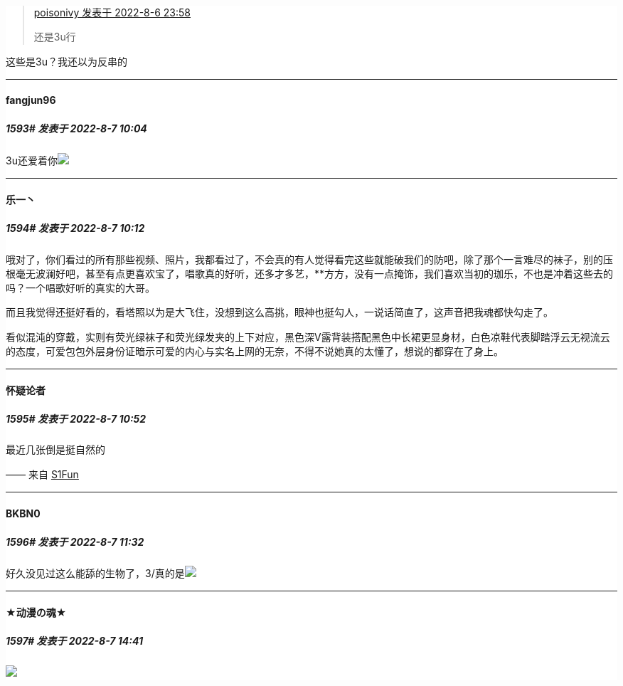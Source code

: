 <blockquote><a href="httphttps://bbs.saraba1st.com/2b/forum.php?mod=redirect&amp;goto=findpost&amp;pid=56957136&amp;ptid=2068895" target="_blank">poisonivy 发表于 2022-8-6 23:58</a>

还是3u行</blockquote>
这些是3u？我还以为反串的



*****

####  fangjun96  
##### 1593#       发表于 2022-8-7 10:04

3u还爱着你<img src="https://static.saraba1st.com/image/smiley/face2017/067.png" referrerpolicy="no-referrer">



*****

####  乐一丶  
##### 1594#       发表于 2022-8-7 10:12

哦对了，你们看过的所有那些视频、照片，我都看过了，不会真的有人觉得看完这些就能破我们的防吧，除了那个一言难尽的袜子，别的压根毫无波澜好吧，甚至有点更喜欢宝了，唱歌真的好听，还多才多艺，**方方，没有一点掩饰，我们喜欢当初的珈乐，不也是冲着这些去的吗？一个唱歌好听的真实的大哥。

而且我觉得还挺好看的，看塔照以为是大飞住，没想到这么高挑，眼神也挺勾人，一说话简直了，这声音把我魂都快勾走了。

看似混沌的穿戴，实则有荧光绿袜子和荧光绿发夹的上下对应，黑色深V露背装搭配黑色中长裙更显身材，白色凉鞋代表脚踏浮云无视流云的态度，可爱包包外层身份证暗示可爱的内心与实名上网的无奈，不得不说她真的太懂了，想说的都穿在了身上。



*****

####  怀疑论者  
##### 1595#       发表于 2022-8-7 10:52

最近几张倒是挺自然的

—— 来自 [S1Fun](https://s1fun.koalcat.com)



*****

####  BKBN0  
##### 1596#       发表于 2022-8-7 11:32

好久没见过这么能舔的生物了，3/真的是<img src="https://static.saraba1st.com/image/smiley/face2017/004.gif" referrerpolicy="no-referrer">



*****

####  ★动漫の魂★  
##### 1597#       发表于 2022-8-7 14:41

<img src="http://tva1.sinaimg.cn/large/007Z017mly1h4y73lov56j30hx0hxq47.jpg" referrerpolicy="no-referrer">
